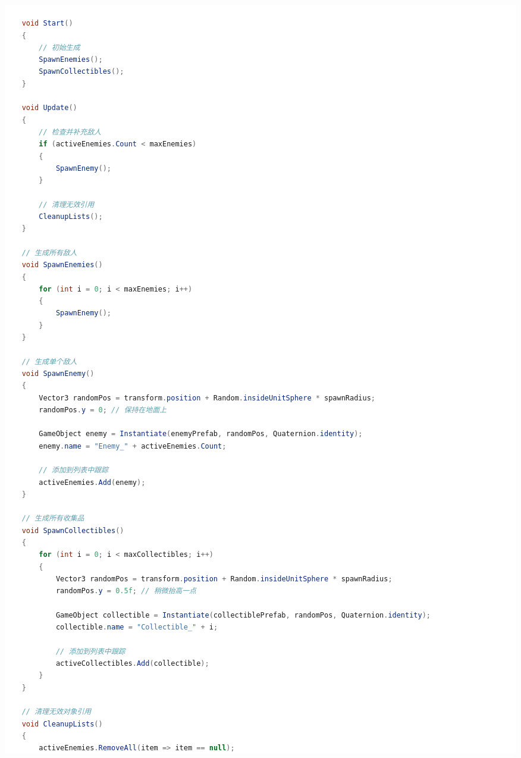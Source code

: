 ```csharp
    
    void Start()
    {
        // 初始生成
        SpawnEnemies();
        SpawnCollectibles();
    }
    
    void Update()
    {
        // 检查并补充敌人
        if (activeEnemies.Count < maxEnemies)
        {
            SpawnEnemy();
        }
        
        // 清理无效引用
        CleanupLists();
    }
    
    // 生成所有敌人
    void SpawnEnemies()
    {
        for (int i = 0; i < maxEnemies; i++)
        {
            SpawnEnemy();
        }
    }
    
    // 生成单个敌人
    void SpawnEnemy()
    {
        Vector3 randomPos = transform.position + Random.insideUnitSphere * spawnRadius;
        randomPos.y = 0; // 保持在地面上
        
        GameObject enemy = Instantiate(enemyPrefab, randomPos, Quaternion.identity);
        enemy.name = "Enemy_" + activeEnemies.Count;
        
        // 添加到列表中跟踪
        activeEnemies.Add(enemy);
    }
    
    // 生成所有收集品
    void SpawnCollectibles()
    {
        for (int i = 0; i < maxCollectibles; i++)
        {
            Vector3 randomPos = transform.position + Random.insideUnitSphere * spawnRadius;
            randomPos.y = 0.5f; // 稍微抬高一点
            
            GameObject collectible = Instantiate(collectiblePrefab, randomPos, Quaternion.identity);
            collectible.name = "Collectible_" + i;
            
            // 添加到列表中跟踪
            activeCollectibles.Add(collectible);
        }
    }
    
    // 清理无效对象引用
    void CleanupLists()
    {
        activeEnemies.RemoveAll(item => item == null);
```